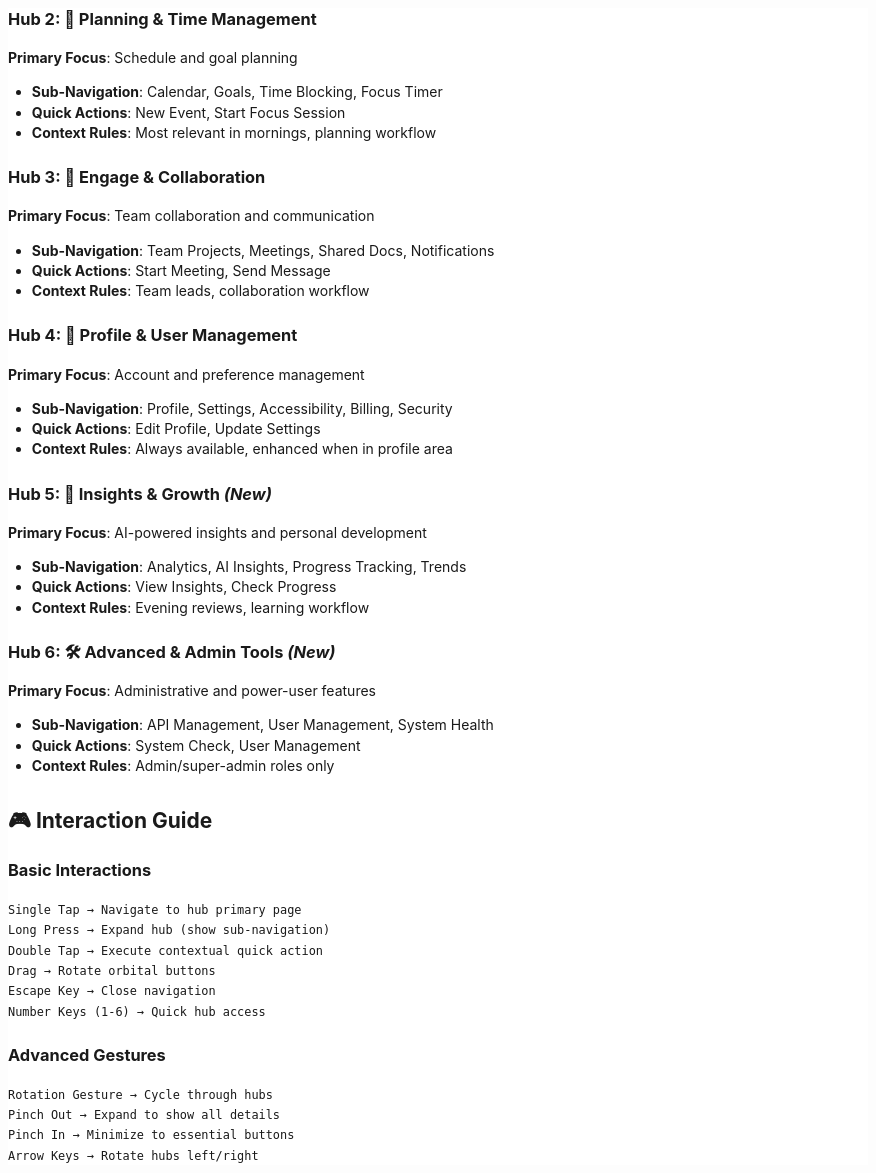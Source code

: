 ### Hub 2: 📅 Planning & Time Management
**Primary Focus**: Schedule and goal planning
- **Sub-Navigation**: Calendar, Goals, Time Blocking, Focus Timer
- **Quick Actions**: New Event, Start Focus Session
- **Context Rules**: Most relevant in mornings, planning workflow

### Hub 3: 🤝 Engage & Collaboration
**Primary Focus**: Team collaboration and communication
- **Sub-Navigation**: Team Projects, Meetings, Shared Docs, Notifications
- **Quick Actions**: Start Meeting, Send Message
- **Context Rules**: Team leads, collaboration workflow

### Hub 4: 👤 Profile & User Management
**Primary Focus**: Account and preference management
- **Sub-Navigation**: Profile, Settings, Accessibility, Billing, Security
- **Quick Actions**: Edit Profile, Update Settings
- **Context Rules**: Always available, enhanced when in profile area

### Hub 5: 🧠 Insights & Growth *(New)*
**Primary Focus**: AI-powered insights and personal development
- **Sub-Navigation**: Analytics, AI Insights, Progress Tracking, Trends
- **Quick Actions**: View Insights, Check Progress
- **Context Rules**: Evening reviews, learning workflow

### Hub 6: 🛠️ Advanced & Admin Tools *(New)*
**Primary Focus**: Administrative and power-user features
- **Sub-Navigation**: API Management, User Management, System Health
- **Quick Actions**: System Check, User Management
- **Context Rules**: Admin/super-admin roles only

## 🎮 Interaction Guide

### Basic Interactions
```
Single Tap → Navigate to hub primary page
Long Press → Expand hub (show sub-navigation)
Double Tap → Execute contextual quick action
Drag → Rotate orbital buttons
Escape Key → Close navigation
Number Keys (1-6) → Quick hub access
```

### Advanced Gestures
```
Rotation Gesture → Cycle through hubs
Pinch Out → Expand to show all details
Pinch In → Minimize to essential buttons
Arrow Keys → Rotate hubs left/right
```

